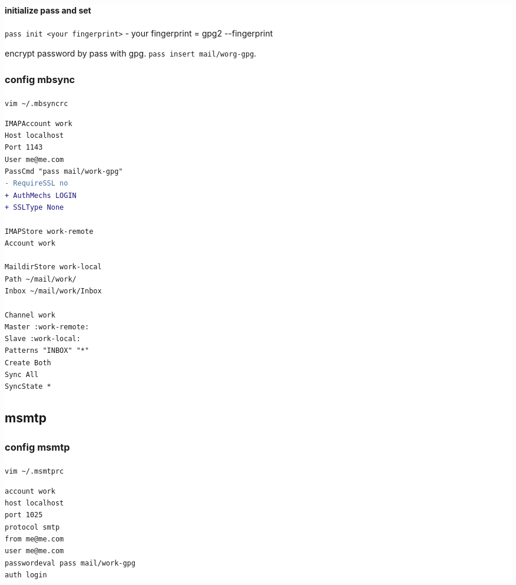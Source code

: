 #### initialize pass and set

`pass init <your fingerprint>` - your fingerprint = gpg2 --fingerprint

encrypt password by pass with gpg. `pass insert mail/worg-gpg`. 

### config mbsync

`vim ~/.mbsyncrc`

```diff
IMAPAccount work
Host localhost
Port 1143
User me@me.com
PassCmd "pass mail/work-gpg"
- RequireSSL no
+ AuthMechs LOGIN
+ SSLType None

IMAPStore work-remote
Account work

MaildirStore work-local
Path ~/mail/work/
Inbox ~/mail/work/Inbox

Channel work
Master :work-remote:
Slave :work-local:
Patterns "INBOX" "*"
Create Both
Sync All
SyncState *
```

## msmtp

### config msmtp

`vim ~/.msmtprc`

```
account work
host localhost
port 1025
protocol smtp
from me@me.com
user me@me.com
passwordeval pass mail/work-gpg
auth login
```
